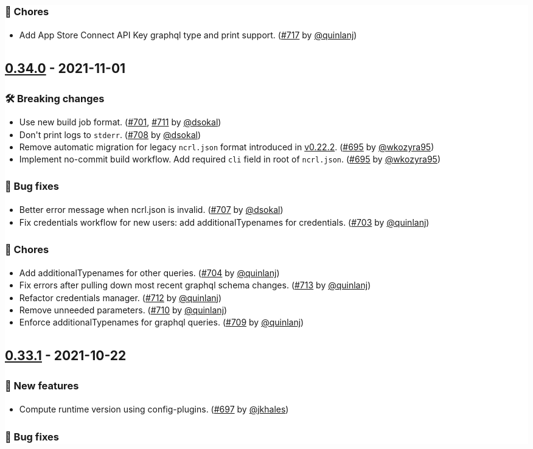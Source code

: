 ### 🧹 Chores

- Add App Store Connect API Key graphql type and print support. ([#717](https://github.com/expo/ncrl-cli/pull/717) by [@quinlanj](https://github.com/quinlanj))

## [0.34.0](https://github.com/expo/ncrl-cli/relncrles/tag/v0.34.0) - 2021-11-01

### 🛠 Breaking changes

- Use new build job format. ([#701](https://github.com/expo/ncrl-cli/pull/701), [#711](https://github.com/expo/ncrl-cli/pull/711) by [@dsokal](https://github.com/dsokal))
- Don't print logs to `stderr`. ([#708](https://github.com/expo/ncrl-cli/pull/708) by [@dsokal](https://github.com/dsokal))
- Remove automatic migration for legacy `ncrl.json` format introduced in [v0.22.2](https://github.com/expo/ncrl-cli/relncrles/tag/v0.22.2). ([#695](https://github.com/expo/ncrl-cli/pull/695) by [@wkozyra95](https://github.com/wkozyra95))
- Implement no-commit build workflow. Add required `cli` field in root of `ncrl.json`. ([#695](https://github.com/expo/ncrl-cli/pull/695) by [@wkozyra95](https://github.com/wkozyra95))

### 🐛 Bug fixes

- Better error message when ncrl.json is invalid. ([#707](https://github.com/expo/ncrl-cli/pull/707) by [@dsokal](https://github.com/dsokal))
- Fix credentials workflow for new users: add additionalTypenames for credentials. ([#703](https://github.com/expo/ncrl-cli/pull/703) by [@quinlanj](https://github.com/quinlanj))

### 🧹 Chores

- Add additionalTypenames for other queries. ([#704](https://github.com/expo/ncrl-cli/pull/704) by [@quinlanj](https://github.com/quinlanj))
- Fix errors after pulling down most recent graphql schema changes. ([#713](https://github.com/expo/ncrl-cli/pull/713) by [@quinlanj](https://github.com/quinlanj))
- Refactor credentials manager. ([#712](https://github.com/expo/ncrl-cli/pull/712) by [@quinlanj](https://github.com/quinlanj))
- Remove unneeded parameters. ([#710](https://github.com/expo/ncrl-cli/pull/710) by [@quinlanj](https://github.com/quinlanj))
- Enforce additionalTypenames for graphql queries. ([#709](https://github.com/expo/ncrl-cli/pull/709) by [@quinlanj](https://github.com/quinlanj))

## [0.33.1](https://github.com/expo/ncrl-cli/relncrles/tag/v0.33.1) - 2021-10-22

### 🎉 New features

- Compute runtime version using config-plugins. ([#697](https://github.com/expo/ncrl-cli/pull/697) by [@jkhales](https://github.com/jkhales))

### 🐛 Bug fixes

